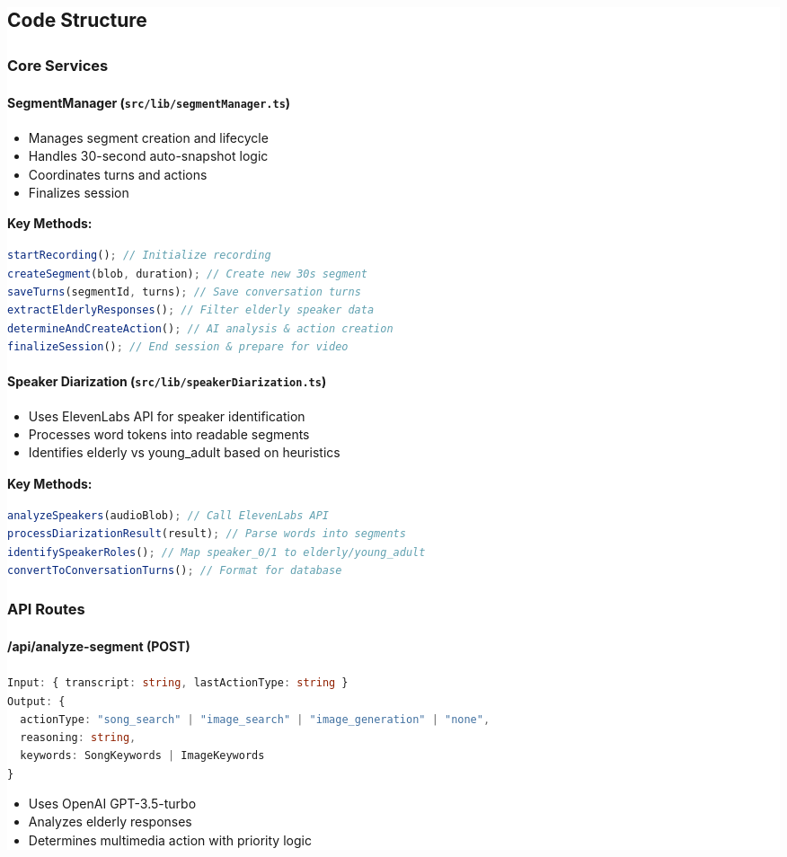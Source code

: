
## Code Structure

### Core Services

#### **SegmentManager** (`src/lib/segmentManager.ts`)

- Manages segment creation and lifecycle
- Handles 30-second auto-snapshot logic
- Coordinates turns and actions
- Finalizes session

**Key Methods:**

```typescript
startRecording(); // Initialize recording
createSegment(blob, duration); // Create new 30s segment
saveTurns(segmentId, turns); // Save conversation turns
extractElderlyResponses(); // Filter elderly speaker data
determineAndCreateAction(); // AI analysis & action creation
finalizeSession(); // End session & prepare for video
```

#### **Speaker Diarization** (`src/lib/speakerDiarization.ts`)

- Uses ElevenLabs API for speaker identification
- Processes word tokens into readable segments
- Identifies elderly vs young_adult based on heuristics

**Key Methods:**

```typescript
analyzeSpeakers(audioBlob); // Call ElevenLabs API
processDiarizationResult(result); // Parse words into segments
identifySpeakerRoles(); // Map speaker_0/1 to elderly/young_adult
convertToConversationTurns(); // Format for database
```

### API Routes

#### **/api/analyze-segment** (POST)

```typescript
Input: { transcript: string, lastActionType: string }
Output: {
  actionType: "song_search" | "image_search" | "image_generation" | "none",
  reasoning: string,
  keywords: SongKeywords | ImageKeywords
}
```

- Uses OpenAI GPT-3.5-turbo
- Analyzes elderly responses
- Determines multimedia action with priority logic
